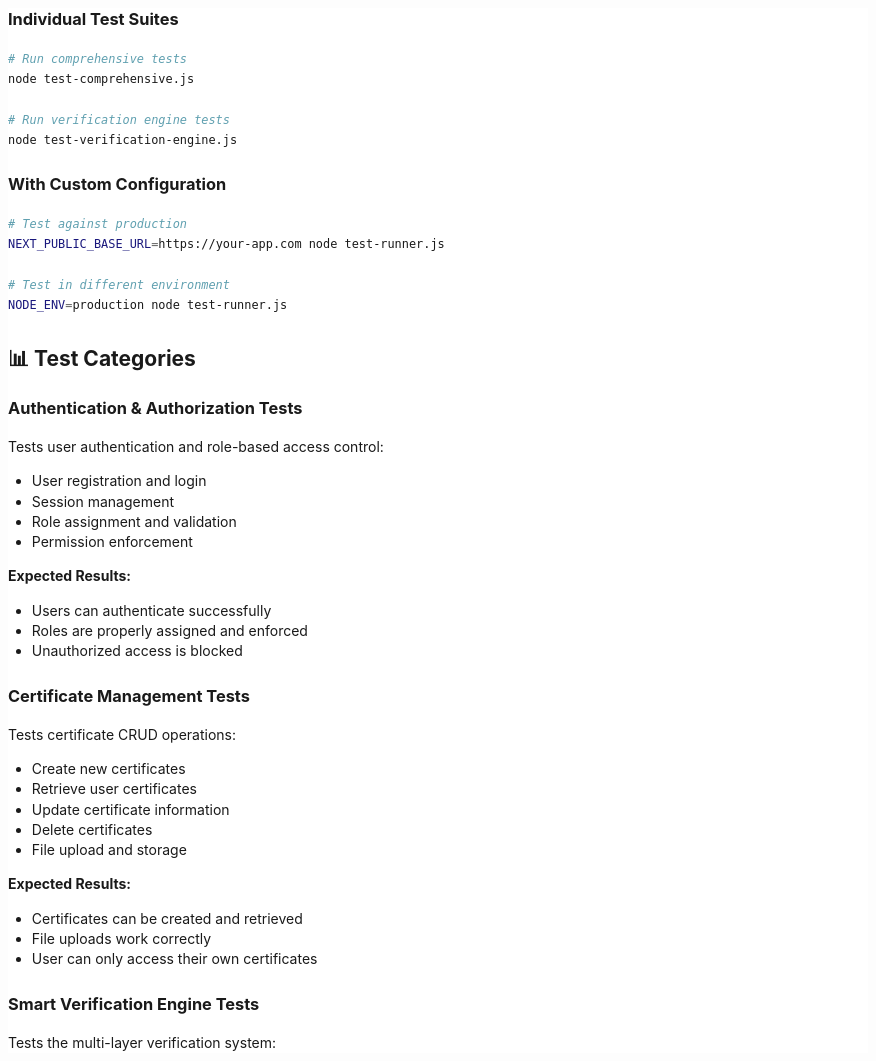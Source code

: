 ### Individual Test Suites

```bash
# Run comprehensive tests
node test-comprehensive.js

# Run verification engine tests
node test-verification-engine.js
```

### With Custom Configuration

```bash
# Test against production
NEXT_PUBLIC_BASE_URL=https://your-app.com node test-runner.js

# Test in different environment
NODE_ENV=production node test-runner.js
```

## 📊 Test Categories

### Authentication & Authorization Tests

Tests user authentication and role-based access control:

- User registration and login
- Session management
- Role assignment and validation
- Permission enforcement

**Expected Results:**
- Users can authenticate successfully
- Roles are properly assigned and enforced
- Unauthorized access is blocked

### Certificate Management Tests

Tests certificate CRUD operations:

- Create new certificates
- Retrieve user certificates
- Update certificate information
- Delete certificates
- File upload and storage

**Expected Results:**
- Certificates can be created and retrieved
- File uploads work correctly
- User can only access their own certificates

### Smart Verification Engine Tests

Tests the multi-layer verification system:

